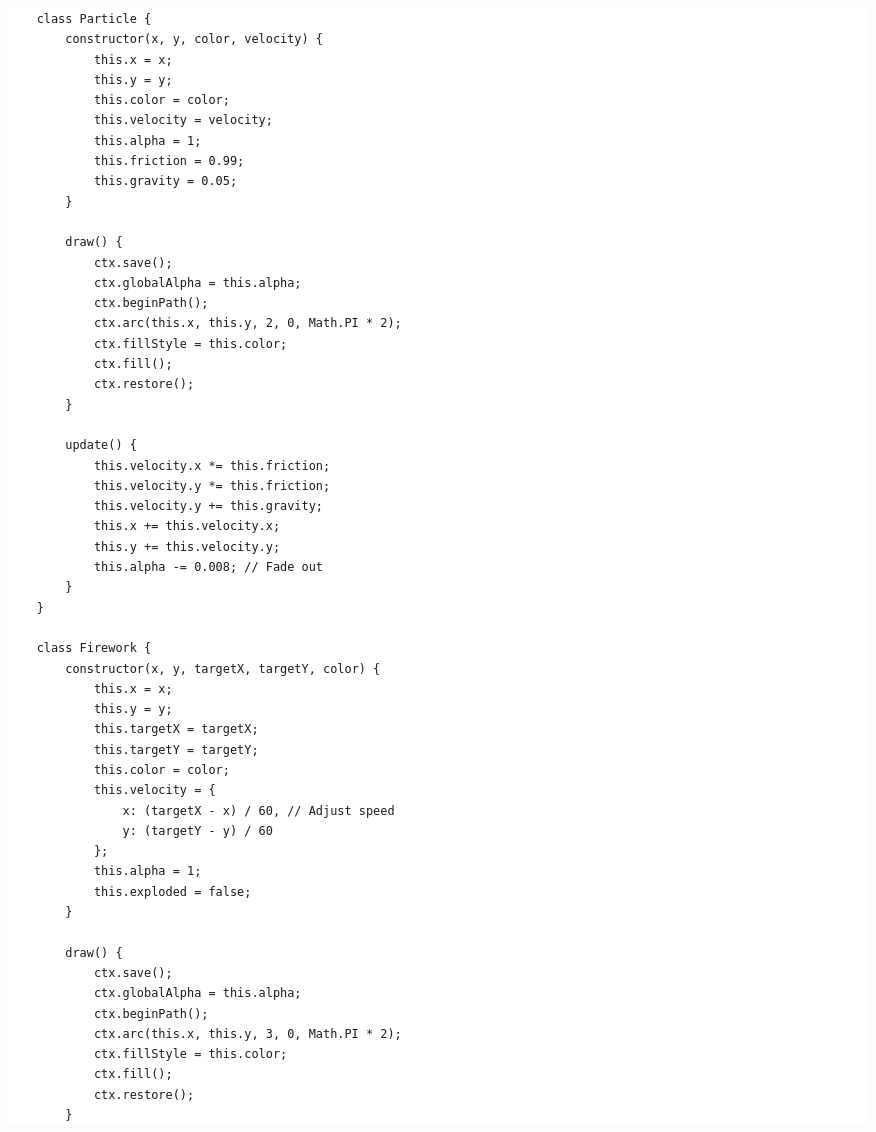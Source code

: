         class Particle {
            constructor(x, y, color, velocity) {
                this.x = x;
                this.y = y;
                this.color = color;
                this.velocity = velocity;
                this.alpha = 1;
                this.friction = 0.99;
                this.gravity = 0.05;
            }

            draw() {
                ctx.save();
                ctx.globalAlpha = this.alpha;
                ctx.beginPath();
                ctx.arc(this.x, this.y, 2, 0, Math.PI * 2);
                ctx.fillStyle = this.color;
                ctx.fill();
                ctx.restore();
            }

            update() {
                this.velocity.x *= this.friction;
                this.velocity.y *= this.friction;
                this.velocity.y += this.gravity;
                this.x += this.velocity.x;
                this.y += this.velocity.y;
                this.alpha -= 0.008; // Fade out
            }
        }

        class Firework {
            constructor(x, y, targetX, targetY, color) {
                this.x = x;
                this.y = y;
                this.targetX = targetX;
                this.targetY = targetY;
                this.color = color;
                this.velocity = {
                    x: (targetX - x) / 60, // Adjust speed
                    y: (targetY - y) / 60
                };
                this.alpha = 1;
                this.exploded = false;
            }

            draw() {
                ctx.save();
                ctx.globalAlpha = this.alpha;
                ctx.beginPath();
                ctx.arc(this.x, this.y, 3, 0, Math.PI * 2);
                ctx.fillStyle = this.color;
                ctx.fill();
                ctx.restore();
            }
